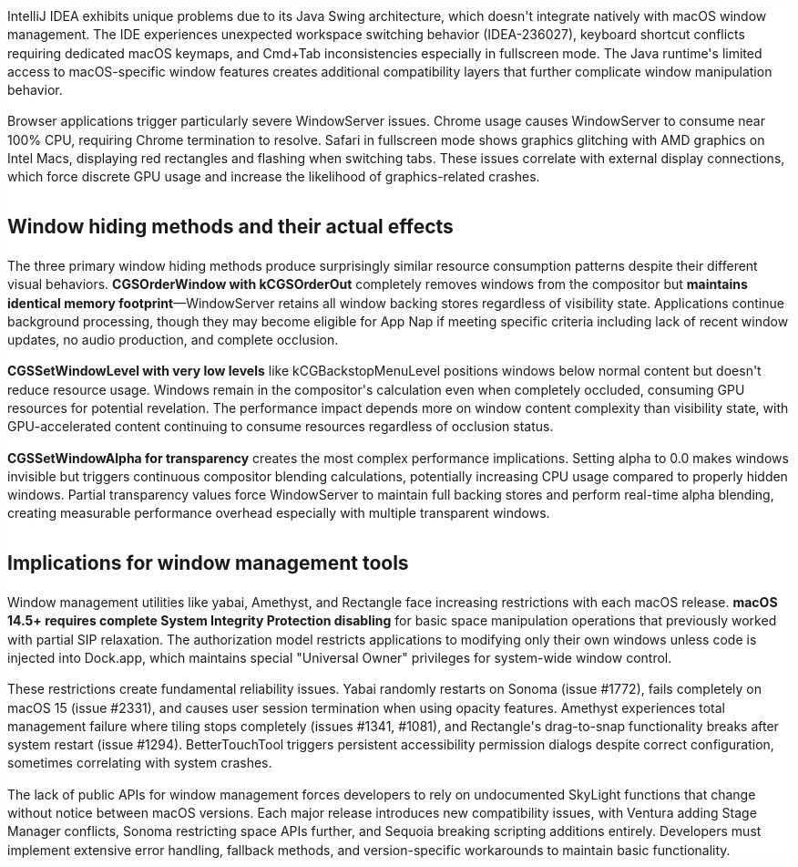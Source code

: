IntelliJ IDEA exhibits unique problems due to its Java Swing architecture, which doesn't integrate natively with macOS window management. The IDE experiences unexpected workspace switching behavior (IDEA-236027), keyboard shortcut conflicts requiring dedicated macOS keymaps, and Cmd+Tab inconsistencies especially in fullscreen mode. The Java runtime's limited access to macOS-specific window features creates additional compatibility layers that further complicate window manipulation behavior.

Browser applications trigger particularly severe WindowServer issues. Chrome usage causes WindowServer to consume near 100% CPU, requiring Chrome termination to resolve. Safari in fullscreen mode shows graphics glitching with AMD graphics on Intel Macs, displaying red rectangles and flashing when switching tabs. These issues correlate with external display connections, which force discrete GPU usage and increase the likelihood of graphics-related crashes.

## Window hiding methods and their actual effects

The three primary window hiding methods produce surprisingly similar resource consumption patterns despite their different visual behaviors. **CGSOrderWindow with kCGSOrderOut** completely removes windows from the compositor but **maintains identical memory footprint**—WindowServer retains all window backing stores regardless of visibility state. Applications continue background processing, though they may become eligible for App Nap if meeting specific criteria including lack of recent window updates, no audio production, and complete occlusion.

**CGSSetWindowLevel with very low levels** like kCGBackstopMenuLevel positions windows below normal content but doesn't reduce resource usage. Windows remain in the compositor's calculation even when completely occluded, consuming GPU resources for potential revelation. The performance impact depends more on window content complexity than visibility state, with GPU-accelerated content continuing to consume resources regardless of occlusion status.

**CGSSetWindowAlpha for transparency** creates the most complex performance implications. Setting alpha to 0.0 makes windows invisible but triggers continuous compositor blending calculations, potentially increasing CPU usage compared to properly hidden windows. Partial transparency values force WindowServer to maintain full backing stores and perform real-time alpha blending, creating measurable performance overhead especially with multiple transparent windows.

## Implications for window management tools

Window management utilities like yabai, Amethyst, and Rectangle face increasing restrictions with each macOS release. **macOS 14.5+ requires complete System Integrity Protection disabling** for basic space manipulation operations that previously worked with partial SIP relaxation. The authorization model restricts applications to modifying only their own windows unless code is injected into Dock.app, which maintains special "Universal Owner" privileges for system-wide window control.

These restrictions create fundamental reliability issues. Yabai randomly restarts on Sonoma (issue #1772), fails completely on macOS 15 (issue #2331), and causes user session termination when using opacity features. Amethyst experiences total management failure where tiling stops completely (issues #1341, #1081), and Rectangle's drag-to-snap functionality breaks after system restart (issue #1294). BetterTouchTool triggers persistent accessibility permission dialogs despite correct configuration, sometimes correlating with system crashes.

The lack of public APIs for window management forces developers to rely on undocumented SkyLight functions that change without notice between macOS versions. Each major release introduces new compatibility issues, with Ventura adding Stage Manager conflicts, Sonoma restricting space APIs further, and Sequoia breaking scripting additions entirely. Developers must implement extensive error handling, fallback methods, and version-specific workarounds to maintain basic functionality.
